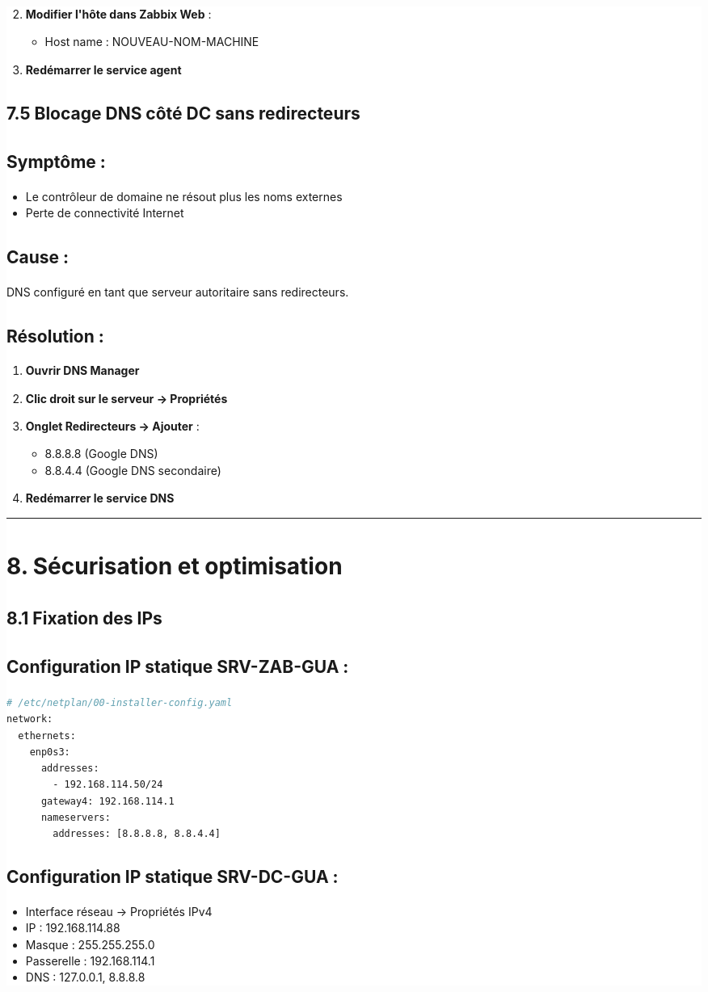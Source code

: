2. **Modifier l'hôte dans Zabbix Web** :
   - Host name : NOUVEAU-NOM-MACHINE

3. **Redémarrer le service agent**

## 7.5 Blocage DNS côté DC sans redirecteurs

## Symptôme :
- Le contrôleur de domaine ne résout plus les noms externes
- Perte de connectivité Internet

## Cause :
DNS configuré en tant que serveur autoritaire sans redirecteurs.

## Résolution :
1. **Ouvrir DNS Manager**
2. **Clic droit sur le serveur → Propriétés**
3. **Onglet Redirecteurs → Ajouter** :
   - 8.8.8.8 (Google DNS)
   - 8.8.4.4 (Google DNS secondaire)

4. **Redémarrer le service DNS**

---

# 8. Sécurisation et optimisation

## 8.1 Fixation des IPs

## Configuration IP statique SRV-ZAB-GUA :
```bash
# /etc/netplan/00-installer-config.yaml
network:
  ethernets:
    enp0s3:
      addresses:
        - 192.168.114.50/24
      gateway4: 192.168.114.1
      nameservers:
        addresses: [8.8.8.8, 8.8.4.4]
```

## Configuration IP statique SRV-DC-GUA :
- Interface réseau → Propriétés IPv4
- IP : 192.168.114.88
- Masque : 255.255.255.0
- Passerelle : 192.168.114.1
- DNS : 127.0.0.1, 8.8.8.8
